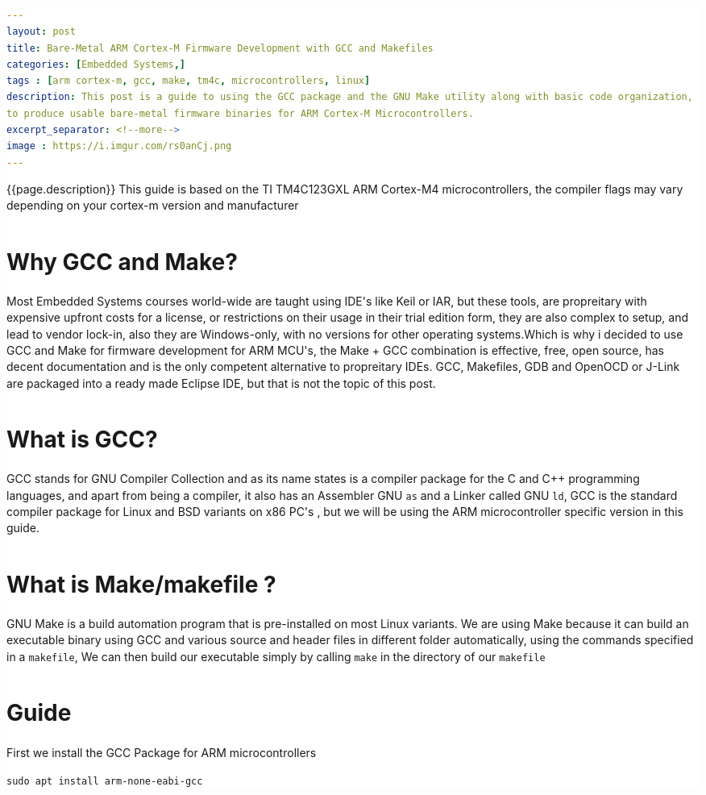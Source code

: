 ```yaml
---
layout: post
title: Bare-Metal ARM Cortex-M Firmware Development with GCC and Makefiles
categories: [Embedded Systems,]
tags : [arm cortex-m, gcc, make, tm4c, microcontrollers, linux]
description: This post is a guide to using the GCC package and the GNU Make utility along with basic code organization, to produce usable bare-metal firmware binaries for ARM Cortex-M Microcontrollers.
excerpt_separator: <!--more-->
image : https://i.imgur.com/rs0anCj.png
---
```


{{page.description}}
This guide is based on the TI TM4C123GXL ARM Cortex-M4 microcontrollers, the compiler flags may vary depending on your cortex-m version and manufacturer

# Why GCC and Make?
Most Embedded Systems courses world-wide are taught using IDE's like Keil or IAR, but these tools, are propreitary with expensive upfront costs for a license, or restrictions on their usage in their trial edition form, they are also complex to setup, and lead to vendor lock-in, also they are Windows-only, with no versions for other operating systems.Which is why i decided to use GCC and Make for firmware development for ARM MCU's, the Make + GCC combination is effective, free, open source, has decent documentation and is the only competent alternative to propreitary IDEs.
GCC, Makefiles, GDB and OpenOCD or J-Link are packaged into a ready made Eclipse IDE, but that is not the topic of this post.

# What is GCC?
GCC stands for GNU Compiler Collection and as its name states is a compiler package for the C and C++ programming languages, and apart from being a compiler, it also has an Assembler GNU `as` and a Linker called GNU `ld`, GCC is the standard compiler package for Linux and BSD variants on x86 PC's , but we will be using the ARM microcontroller specific version in this guide.

# What is Make/makefile ?
GNU Make is a build automation program that is pre-installed on most Linux variants.
We are using Make because it can build an executable binary using GCC and various source and header files in different folder automatically, using the commands specified in a
`makefile`, We can then build our executable simply by calling `make` in the directory of our `makefile`

# Guide

First we install the GCC Package for ARM microcontrollers
```
sudo apt install arm-none-eabi-gcc
```
